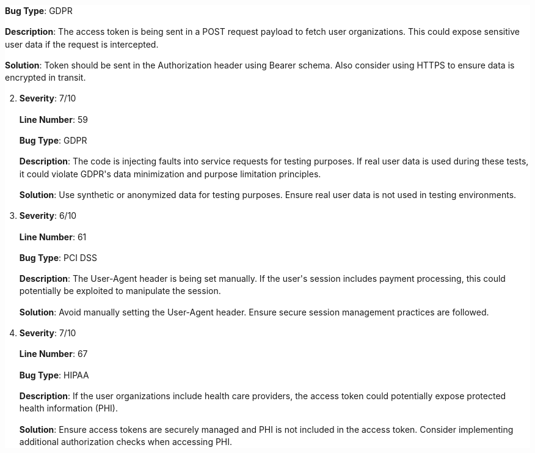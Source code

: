    **Bug Type**: GDPR

   **Description**: The access token is being sent in a POST request payload to fetch user organizations. This could expose sensitive user data if the request is intercepted.

   **Solution**: Token should be sent in the Authorization header using Bearer schema. Also consider using HTTPS to ensure data is encrypted in transit.


2. **Severity**: 7/10

   **Line Number**: 59

   **Bug Type**: GDPR

   **Description**: The code is injecting faults into service requests for testing purposes. If real user data is used during these tests, it could violate GDPR's data minimization and purpose limitation principles.

   **Solution**: Use synthetic or anonymized data for testing purposes. Ensure real user data is not used in testing environments.


3. **Severity**: 6/10

   **Line Number**: 61

   **Bug Type**: PCI DSS

   **Description**: The User-Agent header is being set manually. If the user's session includes payment processing, this could potentially be exploited to manipulate the session.

   **Solution**: Avoid manually setting the User-Agent header. Ensure secure session management practices are followed.


4. **Severity**: 7/10

   **Line Number**: 67

   **Bug Type**: HIPAA

   **Description**: If the user organizations include health care providers, the access token could potentially expose protected health information (PHI).

   **Solution**: Ensure access tokens are securely managed and PHI is not included in the access token. Consider implementing additional authorization checks when accessing PHI.




